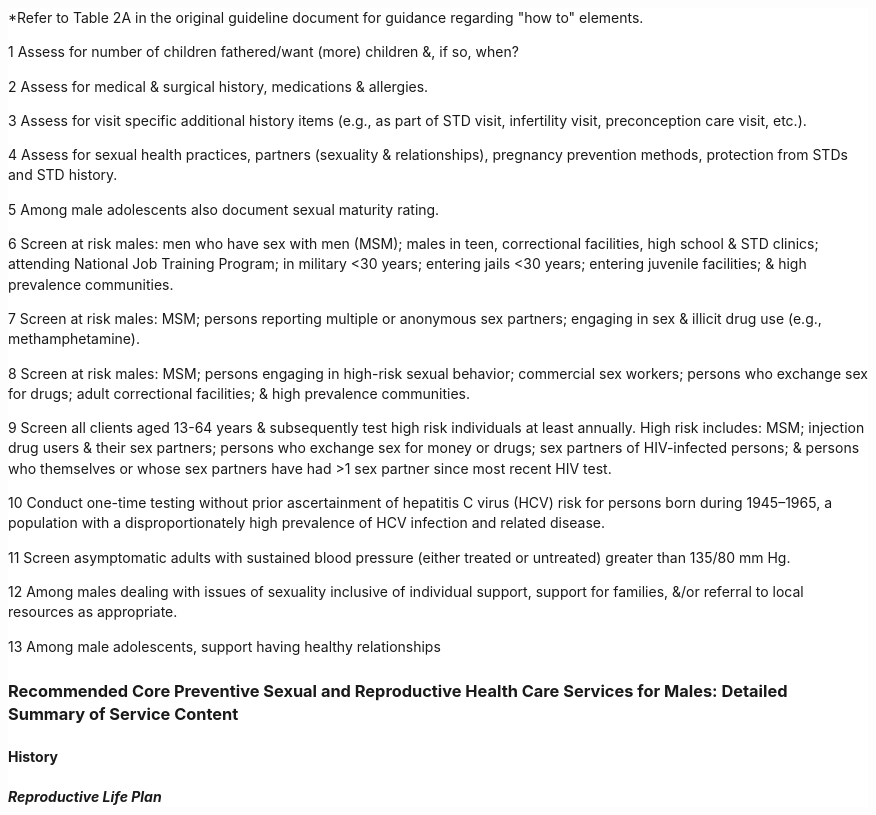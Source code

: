 
*Refer to Table 2A in the original guideline document for guidance regarding "how to" elements. 


1  Assess for number of children fathered/want (more) children &, if so, when? 


2  Assess for medical & surgical history, medications & allergies. 


3  Assess for visit specific additional history items (e.g., as part of STD visit, infertility visit, preconception care visit, etc.). 


4  Assess for sexual health practices, partners (sexuality & relationships), pregnancy prevention methods, protection from STDs and STD history. 


5  Among male adolescents also document sexual maturity rating. 


6  Screen at risk males: men who have sex with men (MSM); males in teen, correctional facilities, high school & STD clinics; attending National Job Training Program; in military <30 years; entering jails <30 years; entering juvenile facilities; & high prevalence communities. 


7  Screen at risk males: MSM; persons reporting multiple or anonymous sex partners; engaging in sex & illicit drug use (e.g., methamphetamine). 


8  Screen at risk males: MSM; persons engaging in high-risk sexual behavior; commercial sex workers; persons who exchange sex for drugs; adult correctional facilities; & high prevalence communities. 


9  Screen all clients aged 13-64 years & subsequently test high risk individuals at least annually. High risk includes: MSM; injection drug users & their sex partners; persons who exchange sex for money or drugs; sex partners of HIV-infected persons; & persons who themselves or whose sex partners have had >1 sex partner since most recent HIV test. 


10  Conduct one-time testing without prior ascertainment of hepatitis C virus (HCV) risk for persons born during 1945–1965, a population with a disproportionately high prevalence of HCV infection and related disease. 


11  Screen asymptomatic adults with sustained blood pressure (either treated or untreated) greater than 135/80 mm Hg. 


12  Among males dealing with issues of sexuality inclusive of individual support, support for families, &/or referral to local resources as appropriate. 


13  Among male adolescents, support having healthy relationships 


###  Recommended Core Preventive Sexual and Reproductive Health Care Services for Males: Detailed Summary of Service Content 


####  History 


#####  Reproductive Life Plan 
